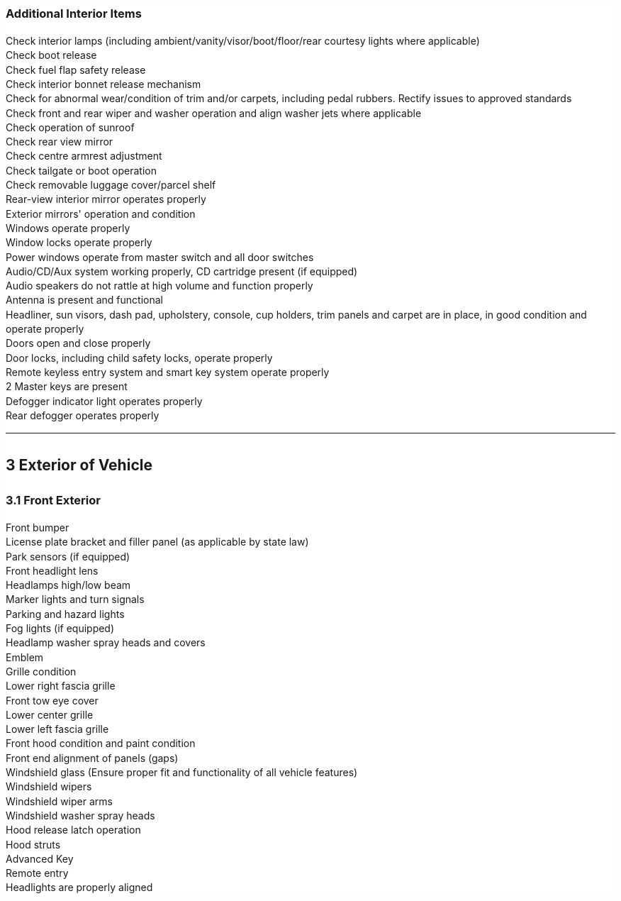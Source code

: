 ### Additional Interior Items
 Check interior lamps (including ambient/vanity/visor/boot/floor/rear courtesy lights where applicable)           
 Check boot release           
 Check fuel flap safety release           
 Check interior bonnet release mechanism           
 Check for abnormal wear/condition of trim and/or carpets, including pedal rubbers. Rectify issues to approved standards           
 Check front and rear wiper and washer operation and align washer jets where applicable           
 Check operation of sunroof           
 Check rear view mirror           
 Check centre armrest adjustment           
 Check tailgate or boot operation           
 Check removable luggage cover/parcel shelf           
 Rear-view interior mirror operates properly           
 Exterior mirrors' operation and condition           
 Windows operate properly           
 Window locks operate properly           
 Power windows operate from master switch and all door switches           
 Audio/CD/Aux system working properly, CD cartridge present (if equipped)           
 Audio speakers do not rattle at high volume and function properly           
 Antenna is present and functional           
 Headliner, sun visors, dash pad, upholstery, console, cup holders, trim panels and carpet are in place, in good condition and operate properly           
 Doors open and close properly           
 Door locks, including child safety locks, operate properly           
 Remote keyless entry system and smart key system operate properly           
 2 Master keys are present           
 Defogger indicator light operates properly           
 Rear defogger operates properly           

---

## 3  Exterior of Vehicle

### 3.1 Front Exterior
 Front bumper           
 License plate bracket and filler panel (as applicable by state law)           
 Park sensors (if equipped)           
 Front headlight lens           
 Headlamps high/low beam           
 Marker lights and turn signals           
 Parking and hazard lights           
 Fog lights (if equipped)           
 Headlamp washer spray heads and covers           
 Emblem           
 Grille condition           
 Lower right fascia grille           
 Front tow eye cover           
 Lower center grille           
 Lower left fascia grille           
 Front hood condition and paint condition           
 Front end alignment of panels (gaps)           
 Windshield glass (Ensure proper fit and functionality of all vehicle features)           
 Windshield wipers           
 Windshield wiper arms           
 Windshield washer spray heads           
 Hood release latch operation           
 Hood struts           
 Advanced Key           
 Remote entry           
 Headlights are properly aligned           